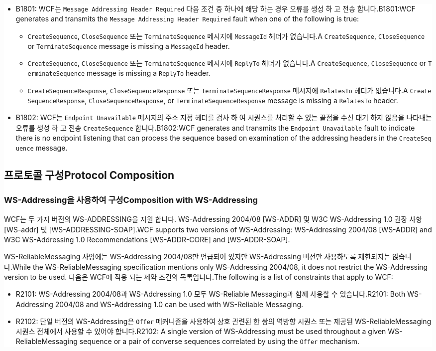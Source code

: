 - <span data-ttu-id="a3719-200">B1801: WCF는 `Message Addressing Header Required` 다음 조건 중 하나에 해당 하는 경우 오류를 생성 하 고 전송 합니다.</span><span class="sxs-lookup"><span data-stu-id="a3719-200">B1801:WCF generates and transmits the `Message Addressing Header Required` fault when one of the following is true:</span></span>

  - <span data-ttu-id="a3719-201">`CreateSequence`, `CloseSequence` 또는 `TerminateSequence` 메시지에 `MessageId` 헤더가 없습니다.</span><span class="sxs-lookup"><span data-stu-id="a3719-201">A `CreateSequence`, `CloseSequence` or `TerminateSequence` message is missing a `MessageId` header.</span></span>

  - <span data-ttu-id="a3719-202">`CreateSequence`, `CloseSequence` 또는 `TerminateSequence` 메시지에 `ReplyTo` 헤더가 없습니다.</span><span class="sxs-lookup"><span data-stu-id="a3719-202">A `CreateSequence`, `CloseSequence` or `TerminateSequence` message is missing a `ReplyTo` header.</span></span>

  - <span data-ttu-id="a3719-203">`CreateSequenceResponse`, `CloseSequenceResponse` 또는 `TerminateSequenceResponse` 메시지에 `RelatesTo` 헤더가 없습니다.</span><span class="sxs-lookup"><span data-stu-id="a3719-203">A `CreateSequenceResponse`, `CloseSequenceResponse`, or `TerminateSequenceResponse` message is missing a `RelatesTo` header.</span></span>

- <span data-ttu-id="a3719-204">B1802: WCF는 `Endpoint Unavailable` 메시지의 주소 지정 헤더를 검사 하 여 시퀀스를 처리할 수 있는 끝점을 수신 대기 하지 않음을 나타내는 오류를 생성 하 고 전송 `CreateSequence` 합니다.</span><span class="sxs-lookup"><span data-stu-id="a3719-204">B1802:WCF generates and transmits the `Endpoint Unavailable` fault to indicate there is no endpoint listening that can process the sequence based on examination of the addressing headers in the `CreateSequence` message.</span></span>

## <a name="protocol-composition"></a><span data-ttu-id="a3719-205">프로토콜 구성</span><span class="sxs-lookup"><span data-stu-id="a3719-205">Protocol Composition</span></span>

### <a name="composition-with-ws-addressing"></a><span data-ttu-id="a3719-206">WS-Addressing을 사용하여 구성</span><span class="sxs-lookup"><span data-stu-id="a3719-206">Composition with WS-Addressing</span></span>

<span data-ttu-id="a3719-207">WCF는 두 가지 버전의 WS-ADDRESSING을 지원 합니다. WS-Addressing 2004/08 [WS-ADDR] 및 W3C WS-Addressing 1.0 권장 사항 [WS-addr] 및 [WS-ADDRESSING-SOAP].</span><span class="sxs-lookup"><span data-stu-id="a3719-207">WCF supports two versions of WS-Addressing: WS-Addressing 2004/08 [WS-ADDR] and W3C WS-Addressing 1.0 Recommendations [WS-ADDR-CORE] and [WS-ADDR-SOAP].</span></span>

<span data-ttu-id="a3719-208">WS-ReliableMessaging 사양에는 WS-Addressing 2004/08만 언급되어 있지만 WS-Addressing 버전만 사용하도록 제한되지는 않습니다.</span><span class="sxs-lookup"><span data-stu-id="a3719-208">While the WS-ReliableMessaging specification mentions only WS-Addressing 2004/08, it does not restrict the WS-Addressing version to be used.</span></span> <span data-ttu-id="a3719-209">다음은 WCF에 적용 되는 제약 조건의 목록입니다.</span><span class="sxs-lookup"><span data-stu-id="a3719-209">The following is a list of constraints that apply to WCF:</span></span>

- <span data-ttu-id="a3719-210">R2101: WS-Addressing 2004/08과 WS-Addressing 1.0 모두 WS-Reliable Messaging과 함께 사용할 수 있습니다.</span><span class="sxs-lookup"><span data-stu-id="a3719-210">R2101: Both WS-Addressing 2004/08 and WS-Addressing 1.0 can be used with WS-Reliable Messaging.</span></span>

- <span data-ttu-id="a3719-211">R2102: 단일 버전의 WS-Addressing은 `Offer` 메커니즘을 사용하여 상호 관련된 한 쌍의 역방향 시퀀스 또는 제공된 WS-ReliableMessaging 시퀀스 전체에서 사용할 수 있어야 합니다.</span><span class="sxs-lookup"><span data-stu-id="a3719-211">R2102: A single version of WS-Addressing must be used throughout a given WS-ReliableMessaging sequence or a pair of converse sequences correlated by using the `Offer` mechanism.</span></span>
